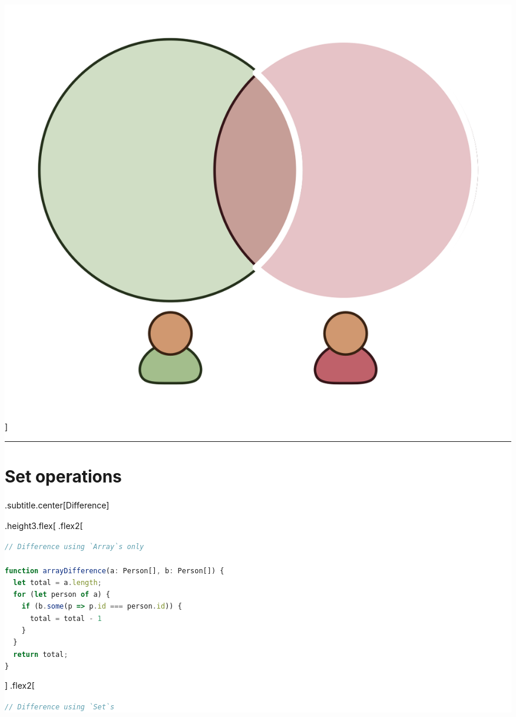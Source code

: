 ![Example of a set difference](img/set-difference.png)
]

---

# Set operations

.subtitle.center[Difference]

.height3.flex[
.flex2[
```typescript
// Difference using `Array`s only

function arrayDifference(a: Person[], b: Person[]) {
  let total = a.length;
  for (let person of a) {
    if (b.some(p => p.id === person.id)) {
      total = total - 1 
    } 
  }
  return total;
} 
```
]
.flex2[
```typescript
// Difference using `Set`s

```
